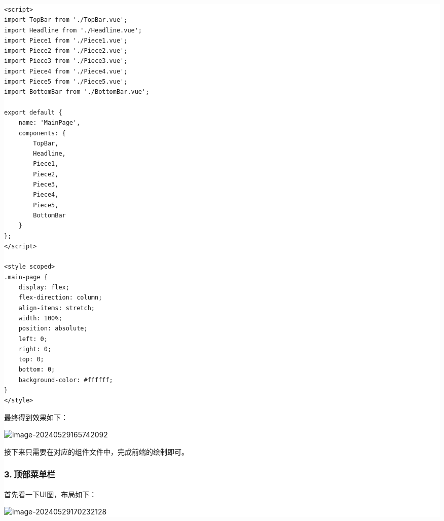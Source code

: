 ```vue
<script>
import TopBar from './TopBar.vue';
import Headline from './Headline.vue';
import Piece1 from './Piece1.vue';
import Piece2 from './Piece2.vue';
import Piece3 from './Piece3.vue';
import Piece4 from './Piece4.vue';
import Piece5 from './Piece5.vue';
import BottomBar from './BottomBar.vue';

export default {
    name: 'MainPage',
    components: {
        TopBar,
        Headline,
        Piece1,
        Piece2,
        Piece3,
        Piece4,
        Piece5,
        BottomBar
    }
};
</script>

<style scoped>
.main-page {
    display: flex;
    flex-direction: column;
    align-items: stretch;
    width: 100%;
    position: absolute;
    left: 0;
    right: 0;
    top: 0;
    bottom: 0;
    background-color: #ffffff;
}
</style>
```

最终得到效果如下：

![image-20240529165742092](https://tuchuang-ys.oss-cn-guangzhou.aliyuncs.com/img/image-20240529165742092.png)

接下来只需要在对应的组件文件中，完成前端的绘制即可。

### 3. 顶部菜单栏

首先看一下UI图，布局如下：

![image-20240529170232128](https://tuchuang-ys.oss-cn-guangzhou.aliyuncs.com/img/image-20240529170232128.png)

